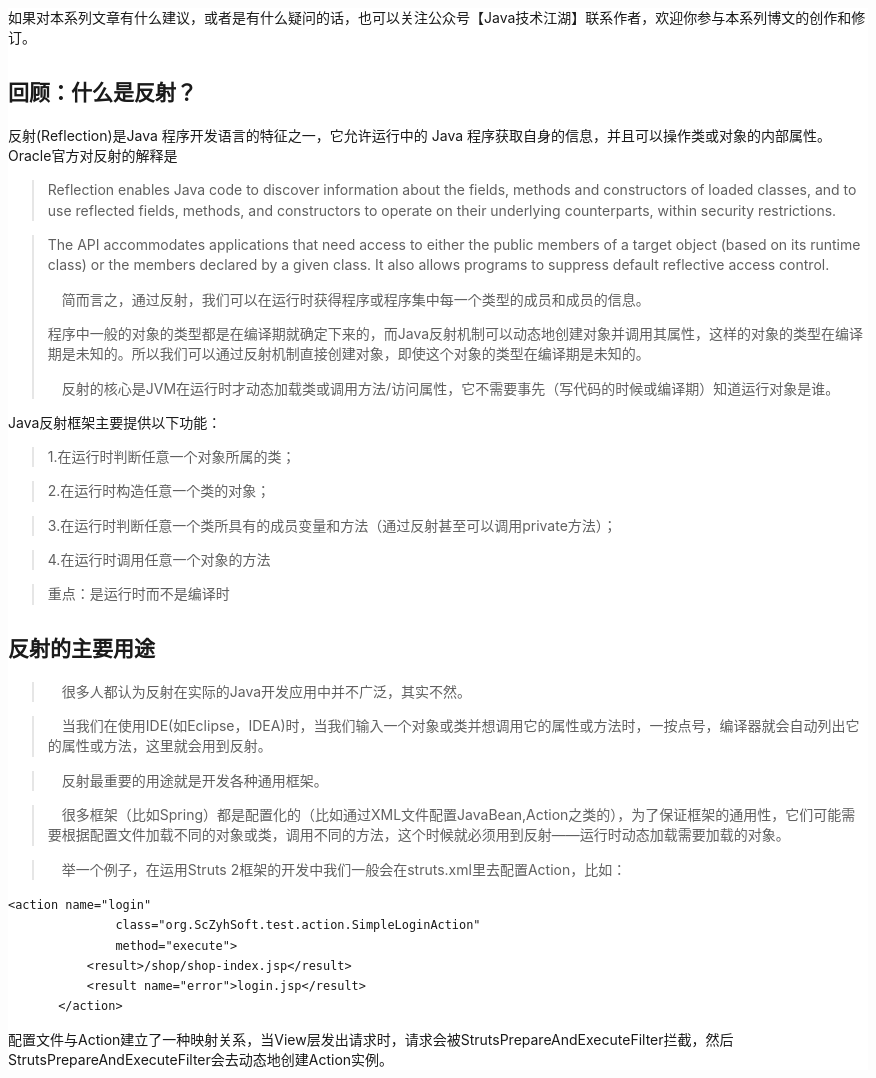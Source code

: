 如果对本系列文章有什么建议，或者是有什么疑问的话，也可以关注公众号【Java技术江湖】联系作者，欢迎你参与本系列博文的创作和修订。




## 回顾：什么是反射？

反射(Reflection)是Java 程序开发语言的特征之一，它允许运行中的 Java 程序获取自身的信息，并且可以操作类或对象的内部属性。
Oracle官方对反射的解释是

> Reflection enables Java code to discover information about the fields, methods and constructors of loaded classes, and to use reflected fields, methods, and constructors to operate on their underlying counterparts, within security restrictions.

> The API accommodates applications that need access to either the public members of a target object (based on its runtime class) or the members declared by a given class. It also allows programs to suppress default reflective access control.
> 
>  简而言之，通过反射，我们可以在运行时获得程序或程序集中每一个类型的成员和成员的信息。
>
> 程序中一般的对象的类型都是在编译期就确定下来的，而Java反射机制可以动态地创建对象并调用其属性，这样的对象的类型在编译期是未知的。所以我们可以通过反射机制直接创建对象，即使这个对象的类型在编译期是未知的。
> 
>  反射的核心是JVM在运行时才动态加载类或调用方法/访问属性，它不需要事先（写代码的时候或编译期）知道运行对象是谁。

Java反射框架主要提供以下功能：

> 1.在运行时判断任意一个对象所属的类；

> 2.在运行时构造任意一个类的对象；

> 3.在运行时判断任意一个类所具有的成员变量和方法（通过反射甚至可以调用private方法）；

> 4.在运行时调用任意一个对象的方法

> 重点：是运行时而不是编译时


## 反射的主要用途

>  很多人都认为反射在实际的Java开发应用中并不广泛，其实不然。

>  当我们在使用IDE(如Eclipse，IDEA)时，当我们输入一个对象或类并想调用它的属性或方法时，一按点号，编译器就会自动列出它的属性或方法，这里就会用到反射。

>  反射最重要的用途就是开发各种通用框架。

>  很多框架（比如Spring）都是配置化的（比如通过XML文件配置JavaBean,Action之类的），为了保证框架的通用性，它们可能需要根据配置文件加载不同的对象或类，调用不同的方法，这个时候就必须用到反射——运行时动态加载需要加载的对象。

>  举一个例子，在运用Struts 2框架的开发中我们一般会在struts.xml里去配置Action，比如：

    <action name="login"
                   class="org.ScZyhSoft.test.action.SimpleLoginAction"
                   method="execute">
               <result>/shop/shop-index.jsp</result>
               <result name="error">login.jsp</result>
           </action>
配置文件与Action建立了一种映射关系，当View层发出请求时，请求会被StrutsPrepareAndExecuteFilter拦截，然后StrutsPrepareAndExecuteFilter会去动态地创建Action实例。
